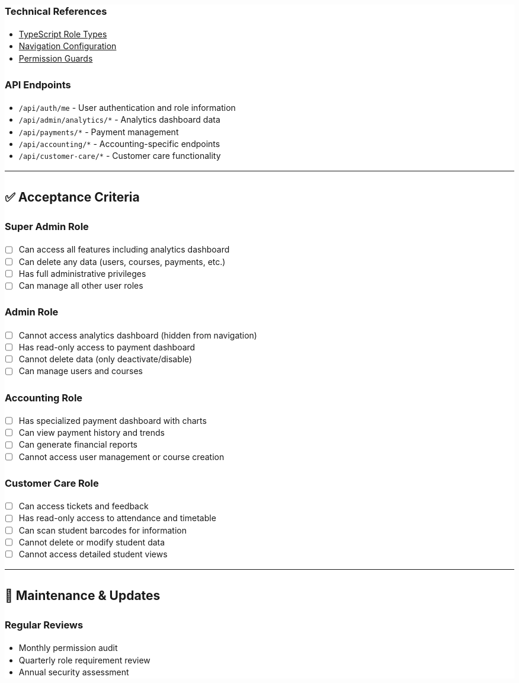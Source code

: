### Technical References
- [TypeScript Role Types](../types/user.types.ts)
- [Navigation Configuration](../components/layout/auth/app-sidebar.tsx)
- [Permission Guards](../components/auth/AuthenticationGuard.tsx)

### API Endpoints
- `/api/auth/me` - User authentication and role information
- `/api/admin/analytics/*` - Analytics dashboard data
- `/api/payments/*` - Payment management
- `/api/accounting/*` - Accounting-specific endpoints
- `/api/customer-care/*` - Customer care functionality

---

## ✅ Acceptance Criteria

### Super Admin Role
- [ ] Can access all features including analytics dashboard
- [ ] Can delete any data (users, courses, payments, etc.)
- [ ] Has full administrative privileges
- [ ] Can manage all other user roles

### Admin Role
- [ ] Cannot access analytics dashboard (hidden from navigation)
- [ ] Has read-only access to payment dashboard
- [ ] Cannot delete data (only deactivate/disable)
- [ ] Can manage users and courses

### Accounting Role
- [ ] Has specialized payment dashboard with charts
- [ ] Can view payment history and trends
- [ ] Can generate financial reports
- [ ] Cannot access user management or course creation

### Customer Care Role
- [ ] Can access tickets and feedback
- [ ] Has read-only access to attendance and timetable
- [ ] Can scan student barcodes for information
- [ ] Cannot delete or modify student data
- [ ] Cannot access detailed student views

---

## 🔄 Maintenance & Updates

### Regular Reviews
- Monthly permission audit
- Quarterly role requirement review
- Annual security assessment
